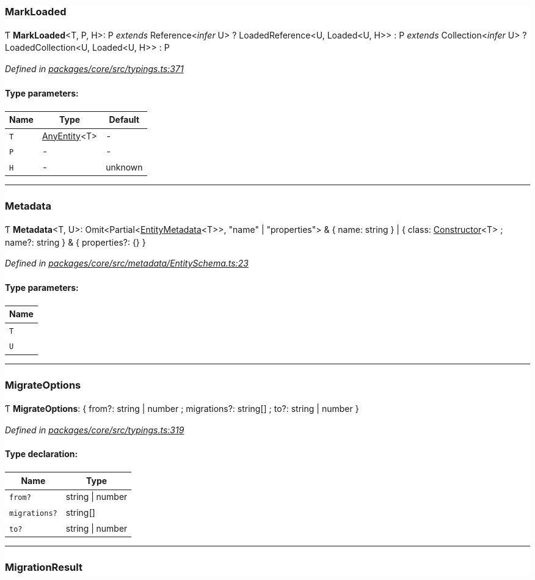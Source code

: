 ### MarkLoaded

Ƭ  **MarkLoaded**&#60;T, P, H>: P *extends* Reference&#60;*infer* U> ? LoadedReference&#60;U, Loaded&#60;U, H>> : P *extends* Collection&#60;*infer* U> ? LoadedCollection&#60;U, Loaded&#60;U, H>> : P

*Defined in [packages/core/src/typings.ts:371](https://github.com/mikro-orm/mikro-orm/blob/d945b8a11/packages/core/src/typings.ts#L371)*

#### Type parameters:

Name | Type | Default |
------ | ------ | ------ |
`T` | [AnyEntity](globals.md#anyentity)&#60;T> | - |
`P` | - | - |
`H` | - | unknown |

___

### Metadata

Ƭ  **Metadata**&#60;T, U>: Omit&#60;Partial&#60;[EntityMetadata](classes/entitymetadata.md)&#60;T>>, &#34;name&#34; \| &#34;properties&#34;> & { name: string  } \| { class: [Constructor](globals.md#constructor)&#60;T> ; name?: string  } & { properties?: {}  }

*Defined in [packages/core/src/metadata/EntitySchema.ts:23](https://github.com/mikro-orm/mikro-orm/blob/d945b8a11/packages/core/src/metadata/EntitySchema.ts#L23)*

#### Type parameters:

Name |
------ |
`T` |
`U` |

___

### MigrateOptions

Ƭ  **MigrateOptions**: { from?: string \| number ; migrations?: string[] ; to?: string \| number  }

*Defined in [packages/core/src/typings.ts:319](https://github.com/mikro-orm/mikro-orm/blob/d945b8a11/packages/core/src/typings.ts#L319)*

#### Type declaration:

Name | Type |
------ | ------ |
`from?` | string \| number |
`migrations?` | string[] |
`to?` | string \| number |

___

### MigrationResult
